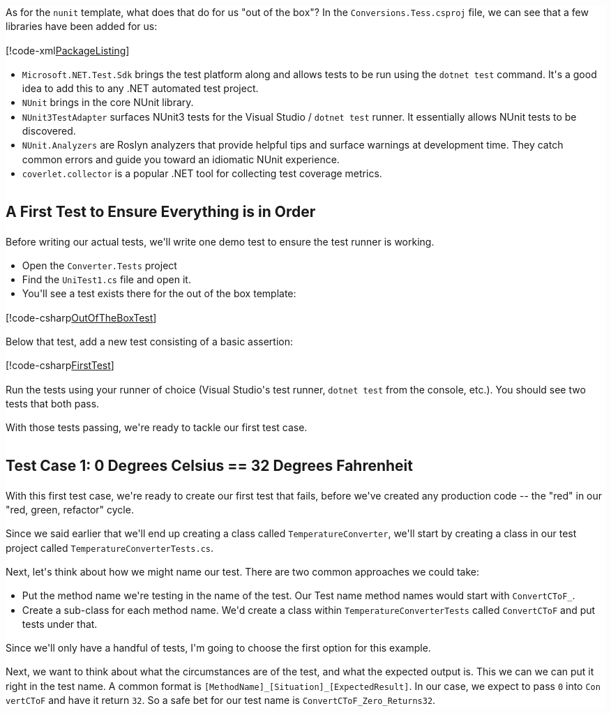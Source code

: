 As for the `nunit` template, what does that do for us "out of the box"? In the `Conversions.Tess.csproj` file, we can see that a few libraries have been added for us:

[!code-xml[PackageListing](~/snippets/book/getting-started/Converter.Tests/Converter.Tests.csproj#L11-L23)]

* `Microsoft.NET.Test.Sdk` brings the test platform along and allows tests to be run using the `dotnet test` command. It's a good idea to add this to any .NET automated test project.
* `NUnit` brings in the core NUnit library.
* `NUnit3TestAdapter` surfaces NUnit3 tests for the Visual Studio / `dotnet test` runner. It essentially allows NUnit tests to be discovered.
* `NUnit.Analyzers` are Roslyn analyzers that provide helpful tips and surface warnings at development time. They catch common errors and guide you toward an idiomatic NUnit experience.
* `coverlet.collector` is a popular .NET tool for collecting test coverage metrics.

## A First Test to Ensure Everything is in Order

Before writing our actual tests, we'll write one demo test to ensure the test runner is working.

* Open the `Converter.Tests` project
* Find the `UniTest1.cs` file and open it.
* You'll see a test exists there for the out of the box template:

[!code-csharp[OutOfTheBoxTest](~/snippets/book/getting-started/Converter.Tests/UnitTest1.cs#OutOfTheBoxTest)]

Below that test, add a new test consisting of a basic assertion:

[!code-csharp[FirstTest](~/snippets/book/getting-started/Converter.Tests/UnitTest1.cs#FirstTest)]

Run the tests using your runner of choice (Visual Studio's test runner, `dotnet test` from the console, etc.). You should see two tests that both pass.

With those tests passing, we're ready to tackle our first test case.

## Test Case 1: 0 Degrees Celsius == 32 Degrees Fahrenheit

With this first test case, we're ready to create our first test that fails, before we've created any production code -- the "red" in our "red, green, refactor" cycle.

Since we said earlier that we'll end up creating a class called `TemperatureConverter`, we'll start by creating a class in our test project called `TemperatureConverterTests.cs`.

Next, let's think about how we might name our test. There are two common approaches we could take:

* Put the method name we're testing in the name of the test. Our Test name method names would start with `ConvertCToF_`.
* Create a sub-class for each method name. We'd create a class within `TemperatureConverterTests` called `ConvertCToF` and put tests under that.

Since we'll only have a handful of tests, I'm going to choose the first option for this example.

Next, we want to think about what the circumstances are of the test, and what the expected output is. This we can we can put it right in the test name. A common format is `[MethodName]_[Situation]_[ExpectedResult]`. In our case, we expect to pass `0` into `ConvertCToF` and have it return `32`. So a safe bet for our test name is `ConvertCToF_Zero_Returns32`.
